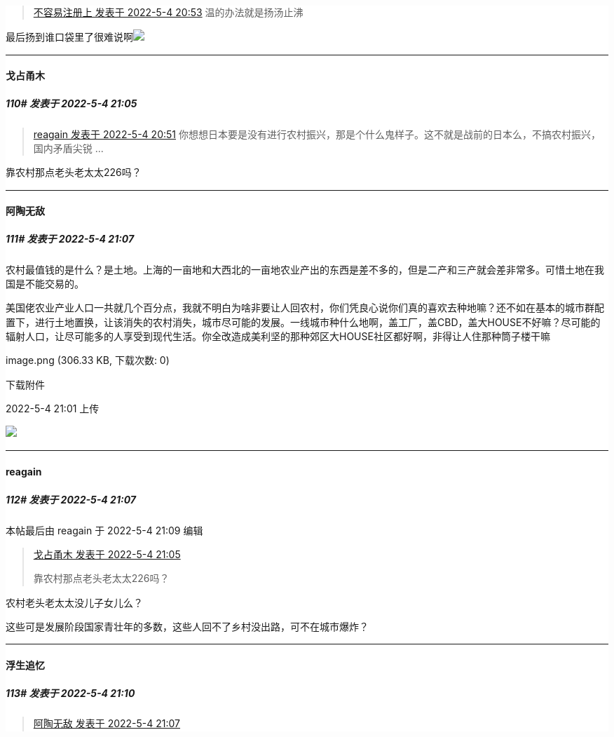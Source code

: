<blockquote><a href="httphttps://bbs.saraba1st.com/2b/forum.php?mod=redirect&amp;goto=findpost&amp;pid=55693845&amp;ptid=2067778" target="_blank">不容易注册上 发表于 2022-5-4 20:53</a>
温的办法就是扬汤止沸</blockquote>
最后扬到谁口袋里了很难说啊<img src="https://static.saraba1st.com/image/smiley/face2017/067.png" referrerpolicy="no-referrer">



*****

####  戈占甬木  
##### 110#       发表于 2022-5-4 21:05

<blockquote><a href="httphttps://bbs.saraba1st.com/2b/forum.php?mod=redirect&amp;goto=findpost&amp;pid=55693826&amp;ptid=2067778" target="_blank">reagain 发表于 2022-5-4 20:51</a>
你想想日本要是没有进行农村振兴，那是个什么鬼样子。这不就是战前的日本么，不搞农村振兴，国内矛盾尖锐 ...</blockquote>
靠农村那点老头老太太226吗？

*****

####  阿陶无敌  
##### 111#       发表于 2022-5-4 21:07

农村最值钱的是什么？是土地。上海的一亩地和大西北的一亩地农业产出的东西是差不多的，但是二产和三产就会差非常多。可惜土地在我国是不能交易的。

美国佬农业产业人口一共就几个百分点，我就不明白为啥非要让人回农村，你们凭良心说你们真的喜欢去种地嘛？还不如在基本的城市群配置下，进行土地置换，让该消失的农村消失，城市尽可能的发展。一线城市种什么地啊，盖工厂，盖CBD，盖大HOUSE不好嘛？尽可能的辐射人口，让尽可能多的人享受到现代生活。你全改造成美利坚的那种郊区大HOUSE社区都好啊，非得让人住那种筒子楼干嘛

image.png
(306.33 KB, 下载次数: 0)

下载附件

2022-5-4 21:01 上传

<img src="https://img.saraba1st.com/forum/202205/04/210152eiio4xzzt2ibk6o6.png" referrerpolicy="no-referrer">

*****

####  reagain  
##### 112#       发表于 2022-5-4 21:07

 本帖最后由 reagain 于 2022-5-4 21:09 编辑 
<blockquote><a href="httphttps://bbs.saraba1st.com/2b/forum.php?mod=redirect&amp;goto=findpost&amp;pid=55693977&amp;ptid=2067778" target="_blank">戈占甬木 发表于 2022-5-4 21:05</a>

靠农村那点老头老太太226吗？</blockquote>
农村老头老太太没儿子女儿么？

这些可是发展阶段国家青壮年的多数，这些人回不了乡村没出路，可不在城市爆炸？

*****

####  浮生追忆  
##### 113#       发表于 2022-5-4 21:10

<blockquote><a href="httphttps://bbs.saraba1st.com/2b/forum.php?mod=redirect&amp;goto=findpost&amp;pid=55693993&amp;ptid=2067778" target="_blank">阿陶无敌 发表于 2022-5-4 21:07</a>
